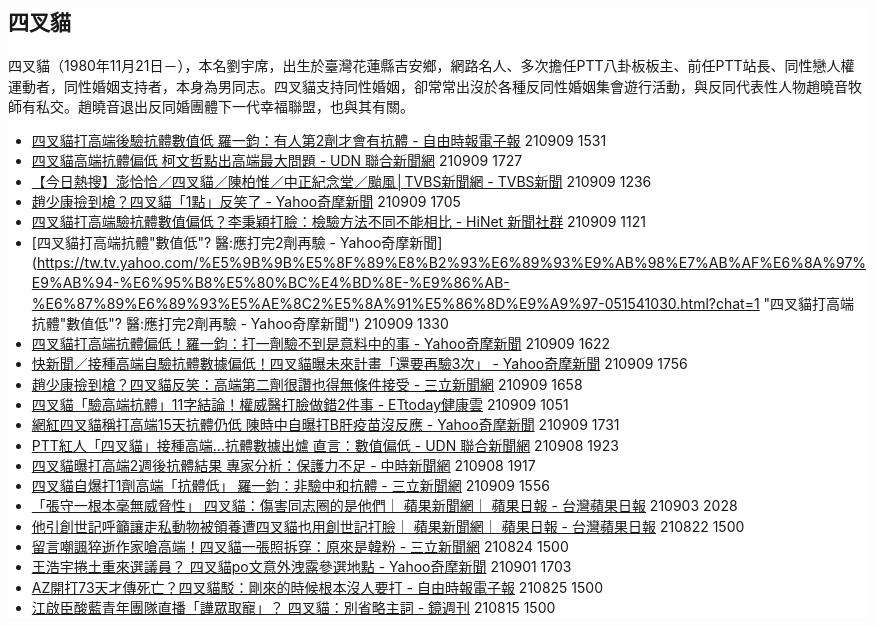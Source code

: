 ## 四叉貓

四叉貓（1980年11月21日－），本名劉宇席，出生於臺灣花蓮縣吉安鄉，網路名人、多次擔任PTT八卦板板主、前任PTT站長、同性戀人權運動者，同性婚姻支持者，本身為男同志。四叉貓支持同性婚姻，卻常常出沒於各種反同性婚姻集會遊行活動，與反同代表性人物趙曉音牧師有私交。趙曉音退出反同婚團體下一代幸福聯盟，也與其有關。
- [四叉貓打高端後驗抗體數值低 羅一鈞：有人第2劑才會有抗體 - 自由時報電子報](https://news.ltn.com.tw/news/life/breakingnews/3666390 "四叉貓打高端後驗抗體數值低 羅一鈞：有人第2劑才會有抗體 - 自由時報電子報") 210909 1531
- [四叉貓高端抗體偏低 柯文哲點出高端最大問題 - UDN 聯合新聞網](https://udn.com/news/story/6656/5734536 "四叉貓高端抗體偏低 柯文哲點出高端最大問題 - UDN 聯合新聞網") 210909 1727
- [【今日熱搜】澎恰恰／四叉貓／陳柏惟／中正紀念堂／颱風│TVBS新聞網 - TVBS新聞](https://news.tvbs.com.tw/life/1581824 "【今日熱搜】澎恰恰／四叉貓／陳柏惟／中正紀念堂／颱風│TVBS新聞網 - TVBS新聞") 210909 1236
- [趙少康撿到槍？四叉貓「1點」反笑了 - Yahoo奇摩新聞](https://tw.news.yahoo.com/%E8%B6%99%E5%B0%91%E5%BA%B7%E6%92%BF%E5%88%B0%E6%A7%8D-%E5%9B%9B%E5%8F%89%E8%B2%93-1%E9%BB%9E-%E5%8F%8D%E7%AC%91%E4%BA%86-090510648.html "趙少康撿到槍？四叉貓「1點」反笑了 - Yahoo奇摩新聞") 210909 1705
- [四叉貓打高端驗抗體數值偏低？李秉穎打臉：檢驗方法不同不能相比 - HiNet 新聞社群](https://times.hinet.net/picNews/23496363 "四叉貓打高端驗抗體數值偏低？李秉穎打臉：檢驗方法不同不能相比 - HiNet 新聞社群") 210909 1121
- [四叉貓打高端抗體"數值低"? 醫:應打完2劑再驗 - Yahoo奇摩新聞](https://tw.tv.yahoo.com/%E5%9B%9B%E5%8F%89%E8%B2%93%E6%89%93%E9%AB%98%E7%AB%AF%E6%8A%97%E9%AB%94-%E6%95%B8%E5%80%BC%E4%BD%8E-%E9%86%AB-%E6%87%89%E6%89%93%E5%AE%8C2%E5%8A%91%E5%86%8D%E9%A9%97-051541030.html?chat=1 "四叉貓打高端抗體"數值低"? 醫:應打完2劑再驗 - Yahoo奇摩新聞") 210909 1330
- [四叉貓打高端抗體偏低！羅一鈞：打一劑驗不到是意料中的事 - Yahoo奇摩新聞](https://tw.news.yahoo.com/%E5%9B%9B%E5%8F%89%E8%B2%93%E6%89%93%E9%AB%98%E7%AB%AF%E6%8A%97%E9%AB%94%E5%81%8F%E4%BD%8E-%E7%BE%85-%E9%88%9E-%E6%89%93-%E5%8A%91%E9%A9%97%E4%B8%8D%E5%88%B0%E6%98%AF%E6%84%8F%E6%96%99%E4%B8%AD%E7%9A%84%E4%BA%8B-082246018.html "四叉貓打高端抗體偏低！羅一鈞：打一劑驗不到是意料中的事 - Yahoo奇摩新聞") 210909 1622
- [快新聞／接種高端自驗抗體數據偏低！四叉貓曝未來計畫「還要再驗3次」 - Yahoo奇摩新聞](https://tw.news.yahoo.com/%E5%BF%AB%E6%96%B0%E8%81%9E-%E6%8E%A5%E7%A8%AE%E9%AB%98%E7%AB%AF%E8%87%AA%E9%A9%97%E6%8A%97%E9%AB%94%E6%95%B8%E6%93%9A%E5%81%8F%E4%BD%8E-%E5%9B%9B%E5%8F%89%E8%B2%93%E6%9B%9D%E6%9C%AA%E4%BE%86%E8%A8%88%E7%95%AB-%E9%82%84%E8%A6%81%E5%86%8D%E9%A9%973%E6%AC%A1-095620479.html "快新聞／接種高端自驗抗體數據偏低！四叉貓曝未來計畫「還要再驗3次」 - Yahoo奇摩新聞") 210909 1756
- [趙少康撿到槍？四叉貓反笑：高端第二劑很讚也得無條件接受 - 三立新聞網](https://www.setn.com/News.aspx?NewsID=995541 "趙少康撿到槍？四叉貓反笑：高端第二劑很讚也得無條件接受 - 三立新聞網") 210909 1658
- [四叉貓「驗高端抗體」11字結論！權威醫打臉做錯2件事 - ETtoday健康雲](https://health.ettoday.net/news/2075430 "四叉貓「驗高端抗體」11字結論！權威醫打臉做錯2件事 - ETtoday健康雲") 210909 1051
- [網紅四叉貓稱打高端15天抗體仍低 陳時中自曝打B肝疫苗沒反應 - Yahoo奇摩新聞](https://tw.news.yahoo.com/%E7%B6%B2%E7%B4%85%E5%9B%9B%E5%8F%89%E8%B2%93%E7%A8%B1%E6%89%93%E9%AB%98%E7%AB%AF-15-%E5%A4%A9%E6%8A%97%E9%AB%94%E4%BB%8D%E4%BD%8E-%E9%99%B3%E6%99%82%E4%B8%AD%E8%87%AA%E6%9B%9D%E6%89%93b%E8%82%9D%E7%96%AB%E8%8B%97%E6%B2%92%E5%8F%8D%E6%87%89-093146833.html "網紅四叉貓稱打高端15天抗體仍低 陳時中自曝打B肝疫苗沒反應 - Yahoo奇摩新聞") 210909 1731
- [PTT紅人「四叉貓」接種高端...抗體數據出爐 直言：數值偏低 - UDN 聯合新聞網](https://udn.com/news/story/122190/5731858?from=udn_ch2_menu_v2_main_index "PTT紅人「四叉貓」接種高端...抗體數據出爐 直言：數值偏低 - UDN 聯合新聞網") 210908 1923
- [四叉貓曝打高端2週後抗體結果 專家分析：保護力不足 - 中時新聞網](https://www.chinatimes.com/realtimenews/20210908005280-260405?ctrack=pc_life_headl_p01 "四叉貓曝打高端2週後抗體結果 專家分析：保護力不足 - 中時新聞網") 210908 1917
- [四叉貓自爆打1劑高端「抗體低」 羅一鈞：非驗中和抗體 - 三立新聞網](https://www.setn.com/News.aspx?NewsID=995484 "四叉貓自爆打1劑高端「抗體低」 羅一鈞：非驗中和抗體 - 三立新聞網") 210909 1556
- [「張守一根本毫無威脅性」 四叉貓：傷害同志圈的是他們｜ 蘋果新聞網｜ 蘋果日報 - 台灣蘋果日報](https://tw.appledaily.com/life/20210903/M4UPQTFMT5EAFCUHWBK263GGJA/ "「張守一根本毫無威脅性」 四叉貓：傷害同志圈的是他們｜ 蘋果新聞網｜ 蘋果日報 - 台灣蘋果日報") 210903 2028
- [他引創世記呼籲讓走私動物被領養遭四叉貓也用創世記打臉｜ 蘋果新聞網｜ 蘋果日報 - 台灣蘋果日報](https://tw.appledaily.com/life/20210822/3VAI4SE26BGJFFE4KMIETKY7QE/ "他引創世記呼籲讓走私動物被領養遭四叉貓也用創世記打臉｜ 蘋果新聞網｜ 蘋果日報 - 台灣蘋果日報") 210822 1500
- [留言嘲諷猝逝作家嗆高端！四叉貓一張照拆穿：原來是韓粉 - 三立新聞網](https://www.setn.com/News.aspx?NewsID=987530 "留言嘲諷猝逝作家嗆高端！四叉貓一張照拆穿：原來是韓粉 - 三立新聞網") 210824 1500
- [王浩宇捲土重來選議員？ 四叉貓po文意外洩露參選地點 - Yahoo奇摩新聞](https://tw.news.yahoo.com/%E7%8E%8B%E6%B5%A9%E5%AE%87%E6%8D%B2%E5%9C%9F%E9%87%8D%E4%BE%86%E9%81%B8%E8%AD%B0%E5%93%A1-%E5%9B%9B%E5%8F%89%E8%B2%93po%E6%96%87%E6%84%8F%E5%A4%96%E6%B4%A9%E9%9C%B2%E5%8F%83%E9%81%B8%E5%9C%B0%E9%BB%9E-090350542.html "王浩宇捲土重來選議員？ 四叉貓po文意外洩露參選地點 - Yahoo奇摩新聞") 210901 1703
- [AZ開打73天才傳死亡？四叉貓駁：剛來的時候根本沒人要打 - 自由時報電子報](https://news.ltn.com.tw/news/life/breakingnews/3651663 "AZ開打73天才傳死亡？四叉貓駁：剛來的時候根本沒人要打 - 自由時報電子報") 210825 1500
- [江啟臣酸藍青年團隊直播「譁眾取寵」？ 四叉貓：別省略主詞 - 鏡週刊](https://www.mirrormedia.mg/story/20210815edi008/ "江啟臣酸藍青年團隊直播「譁眾取寵」？ 四叉貓：別省略主詞 - 鏡週刊") 210815 1500
